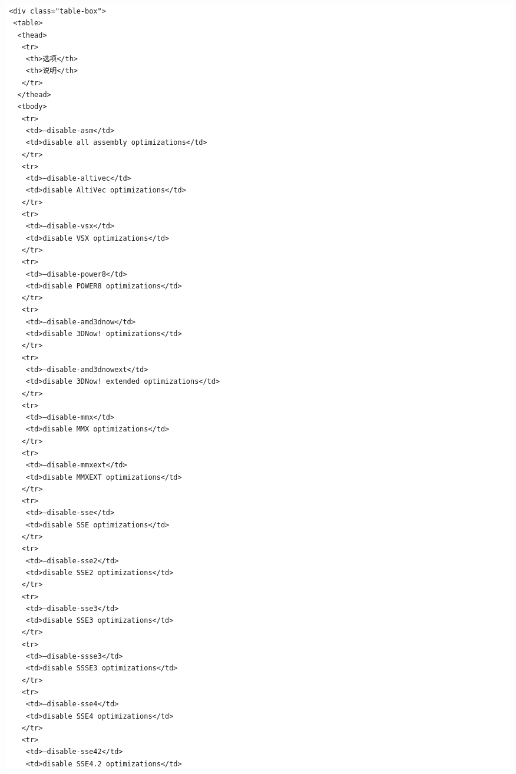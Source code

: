      <div class="table-box">
      <table>
       <thead>
        <tr>
         <th>选项</th>
         <th>说明</th>
        </tr>
       </thead>
       <tbody>
        <tr>
         <td>–disable-asm</td>
         <td>disable all assembly optimizations</td>
        </tr>
        <tr>
         <td>–disable-altivec</td>
         <td>disable AltiVec optimizations</td>
        </tr>
        <tr>
         <td>–disable-vsx</td>
         <td>disable VSX optimizations</td>
        </tr>
        <tr>
         <td>–disable-power8</td>
         <td>disable POWER8 optimizations</td>
        </tr>
        <tr>
         <td>–disable-amd3dnow</td>
         <td>disable 3DNow! optimizations</td>
        </tr>
        <tr>
         <td>–disable-amd3dnowext</td>
         <td>disable 3DNow! extended optimizations</td>
        </tr>
        <tr>
         <td>–disable-mmx</td>
         <td>disable MMX optimizations</td>
        </tr>
        <tr>
         <td>–disable-mmxext</td>
         <td>disable MMXEXT optimizations</td>
        </tr>
        <tr>
         <td>–disable-sse</td>
         <td>disable SSE optimizations</td>
        </tr>
        <tr>
         <td>–disable-sse2</td>
         <td>disable SSE2 optimizations</td>
        </tr>
        <tr>
         <td>–disable-sse3</td>
         <td>disable SSE3 optimizations</td>
        </tr>
        <tr>
         <td>–disable-ssse3</td>
         <td>disable SSSE3 optimizations</td>
        </tr>
        <tr>
         <td>–disable-sse4</td>
         <td>disable SSE4 optimizations</td>
        </tr>
        <tr>
         <td>–disable-sse42</td>
         <td>disable SSE4.2 optimizations</td>